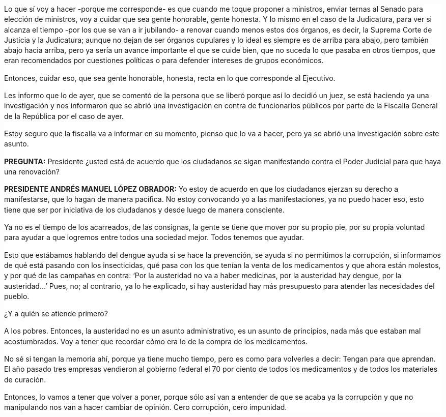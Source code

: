 Lo que sí voy a hacer -porque me corresponde- es que cuando me toque proponer
a ministros, enviar ternas al Senado para elección de ministros, voy a cuidar
que sea gente honorable, gente honesta. Y lo mismo en el caso de la
Judicatura, para ver si alcanza el tiempo -por los que se van a ir jubilando-
a renovar cuando menos estos dos órganos, es decir, la Suprema Corte de
Justicia y la Judicatura; aunque no dejan de ser órganos cupulares y lo ideal
es siempre es de arriba para abajo, pero también abajo hacia arriba, pero ya
sería un avance importante el que se cuide bien, que no suceda lo que pasaba
en otros tiempos, que eran recomendados por cuestiones políticas o para
defender intereses de grupos económicos.

Entonces, cuidar eso, que sea gente honorable, honesta, recta en lo que
corresponde al Ejecutivo.

Les informo que lo de ayer, que se comentó de la persona que se liberó porque
así lo decidió un juez, se está haciendo ya una investigación y nos informaron
que se abrió una investigación en contra de funcionarios públicos por parte de
la Fiscalía General de la República por el caso de ayer.

Estoy seguro que la fiscalía va a informar en su momento, pienso que lo va a
hacer, pero ya se abrió una investigación sobre este asunto.

**PREGUNTA:** Presidente ¿usted está de acuerdo que los ciudadanos se sigan
manifestando contra el Poder Judicial para que haya una renovación?

**PRESIDENTE ANDRÉS MANUEL LÓPEZ OBRADOR:** Yo estoy de acuerdo en que los
ciudadanos ejerzan su derecho a manifestarse, que lo hagan de manera pacífica.
No estoy convocando yo a las manifestaciones, ya no puedo hacer eso, esto
tiene que ser por iniciativa de los ciudadanos y desde luego de manera
consciente.

Ya no es el tiempo de los acarreados, de las consignas, la gente se tiene que
mover por su propio pie, por su propia voluntad para ayudar a que logremos
entre todos una sociedad mejor. Todos tenemos que ayudar.

Esto que estábamos hablando del dengue ayuda si se hace la prevención, se
ayuda si no permitimos la corrupción, si informamos de qué está pasando con
los insecticidas, qué pasa con los que tenían la venta de los medicamentos y
que ahora están molestos, y por qué de las campañas en contra: ‘Por la
austeridad no va a haber medicinas, por la austeridad hay dengue, por la
austeridad…’ Pues, no; al contrario, ya lo he explicado, si hay austeridad hay
más presupuesto para atender las necesidades del pueblo.

¿Y a quién se atiende primero?

A los pobres. Entonces, la austeridad no es un asunto administrativo, es un
asunto de principios, nada más que estaban mal acostumbrados. Voy a tener que
recordar cómo era lo de la compra de los medicamentos.

No sé si tengan la memoria ahí, porque ya tiene mucho tiempo, pero es como
para volverles a decir: Tengan para que aprendan. El año pasado tres empresas
vendieron al gobierno federal el 70 por ciento de todos los medicamentos y de
todos los materiales de curación.

Entonces, lo vamos a tener que volver a poner, porque sólo así van a entender
de que se acaba ya la corrupción y que no manipulando nos van a hacer cambiar
de opinión. Cero corrupción, cero impunidad.

